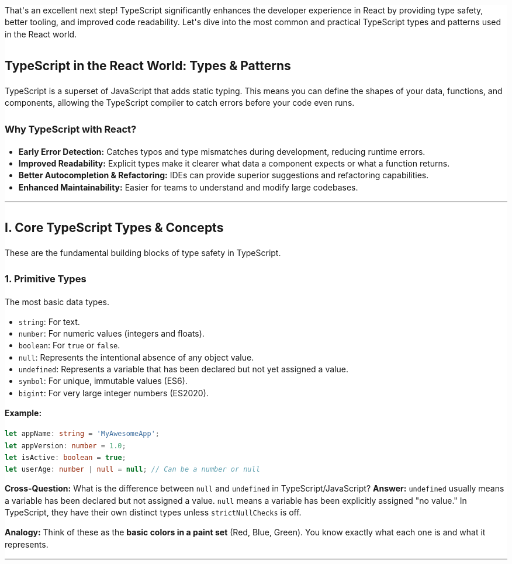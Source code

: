 That's an excellent next step\! TypeScript significantly enhances the developer experience in React by providing type safety, better tooling, and improved code readability. Let's dive into the most common and practical TypeScript types and patterns used in the React world.

## TypeScript in the React World: Types & Patterns

TypeScript is a superset of JavaScript that adds static typing. This means you can define the shapes of your data, functions, and components, allowing the TypeScript compiler to catch errors before your code even runs.

### Why TypeScript with React?

-  **Early Error Detection:** Catches typos and type mismatches during development, reducing runtime errors.
-  **Improved Readability:** Explicit types make it clearer what data a component expects or what a function returns.
-  **Better Autocompletion & Refactoring:** IDEs can provide superior suggestions and refactoring capabilities.
-  **Enhanced Maintainability:** Easier for teams to understand and modify large codebases.

---

## I. Core TypeScript Types & Concepts

These are the fundamental building blocks of type safety in TypeScript.

### 1\. Primitive Types

The most basic data types.

-  `string`: For text.
-  `number`: For numeric values (integers and floats).
-  `boolean`: For `true` or `false`.
-  `null`: Represents the intentional absence of any object value.
-  `undefined`: Represents a variable that has been declared but not yet assigned a value.
-  `symbol`: For unique, immutable values (ES6).
-  `bigint`: For very large integer numbers (ES2020).

**Example:**

```typescript
let appName: string = 'MyAwesomeApp';
let appVersion: number = 1.0;
let isActive: boolean = true;
let userAge: number | null = null; // Can be a number or null
```

**Cross-Question:** What is the difference between `null` and `undefined` in TypeScript/JavaScript?
**Answer:** `undefined` usually means a variable has been declared but not assigned a value. `null` means a variable has been explicitly assigned "no value." In TypeScript, they have their own distinct types unless `strictNullChecks` is off.

**Analogy:** Think of these as the **basic colors in a paint set** (Red, Blue, Green). You know exactly what each one is and what it represents.

---